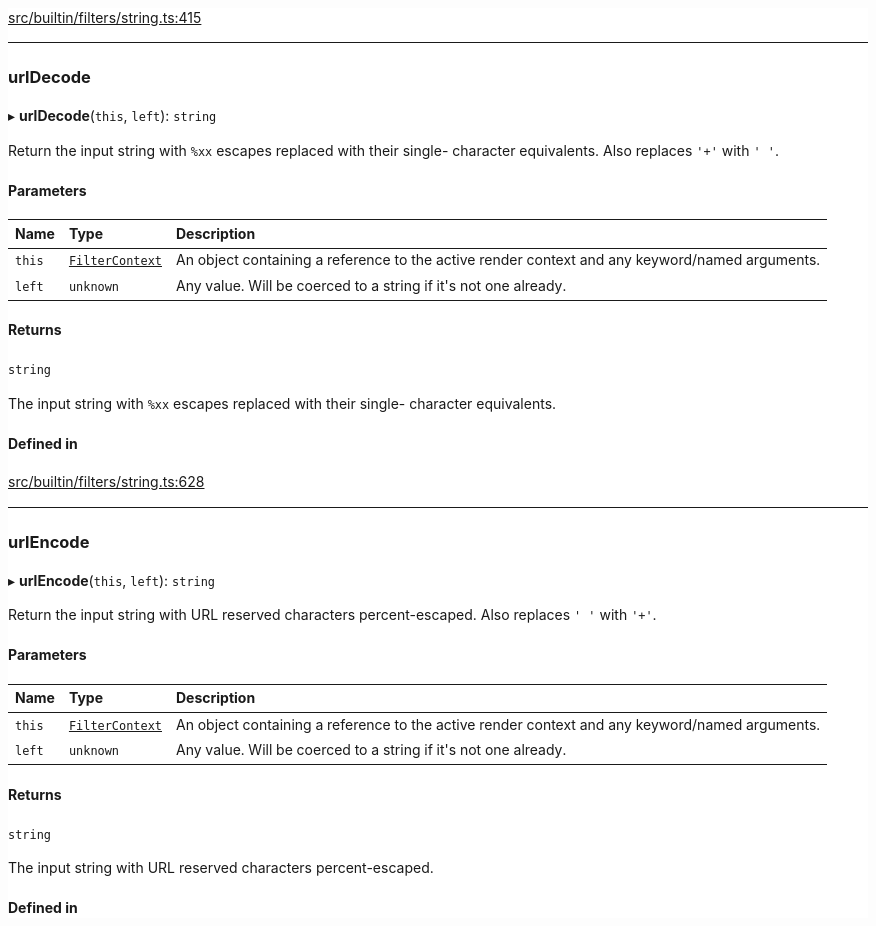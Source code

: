 [src/builtin/filters/string.ts:415](https://github.com/jg-rp/liquidscript/blob/6bed77c/src/builtin/filters/string.ts#L415)

___

### urlDecode

▸ **urlDecode**(`this`, `left`): `string`

Return the input string with `%xx` escapes replaced with their single-
character equivalents. Also replaces `'+'` with `' '`.

#### Parameters

| Name | Type | Description |
| :------ | :------ | :------ |
| `this` | [`FilterContext`](../modules.md#filtercontext) | An object containing a reference to the active render context and any keyword/named arguments. |
| `left` | `unknown` | Any value. Will be coerced to a string if it's not one already. |

#### Returns

`string`

The input string with `%xx` escapes replaced with their single-
character equivalents.

#### Defined in

[src/builtin/filters/string.ts:628](https://github.com/jg-rp/liquidscript/blob/6bed77c/src/builtin/filters/string.ts#L628)

___

### urlEncode

▸ **urlEncode**(`this`, `left`): `string`

Return the input string with URL reserved characters percent-escaped. Also
replaces `' '` with `'+'`.

#### Parameters

| Name | Type | Description |
| :------ | :------ | :------ |
| `this` | [`FilterContext`](../modules.md#filtercontext) | An object containing a reference to the active render context and any keyword/named arguments. |
| `left` | `unknown` | Any value. Will be coerced to a string if it's not one already. |

#### Returns

`string`

The input string with URL reserved characters percent-escaped.

#### Defined in
